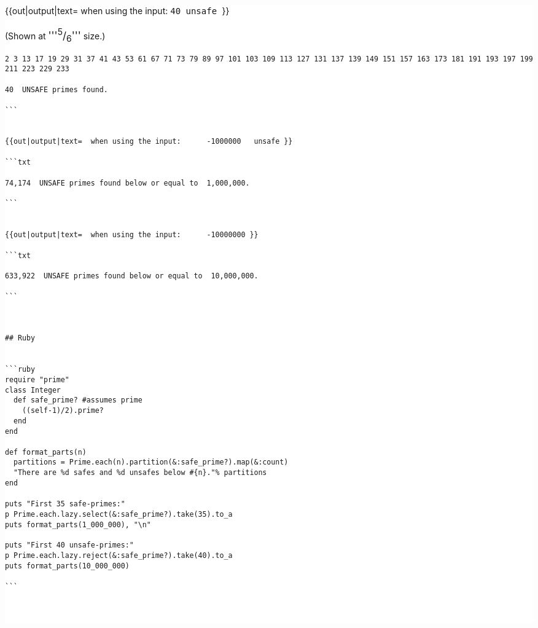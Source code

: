 
{{out|output|text=  when using the input:     <tt> 40   unsafe </tt>}}

(Shown at   <big>'''<sup>5</sup>/<sub>6</sub>'''</big>   size.)

<pre style="font-size:83%">
2 3 13 17 19 29 31 37 41 43 53 61 67 71 73 79 89 97 101 103 109 113 127 131 137 139 149 151 157 163 173 181 191 193 197 199 211 223 229 233

40  UNSAFE primes found.

```


{{out|output|text=  when using the input:     <tt> -1000000   unsafe </tt>}}

```txt

74,174  UNSAFE primes found below or equal to  1,000,000.

```


{{out|output|text=  when using the input:     <tt> -10000000 </tt>}}

```txt

633,922  UNSAFE primes found below or equal to  10,000,000.

```



## Ruby


```ruby
require "prime"
class Integer
  def safe_prime? #assumes prime
    ((self-1)/2).prime?
  end
end

def format_parts(n)
  partitions = Prime.each(n).partition(&:safe_prime?).map(&:count)
  "There are %d safes and %d unsafes below #{n}."% partitions
end

puts "First 35 safe-primes:"
p Prime.each.lazy.select(&:safe_prime?).take(35).to_a
puts format_parts(1_000_000), "\n"

puts "First 40 unsafe-primes:"
p Prime.each.lazy.reject(&:safe_prime?).take(40).to_a
puts format_parts(10_000_000)

```
